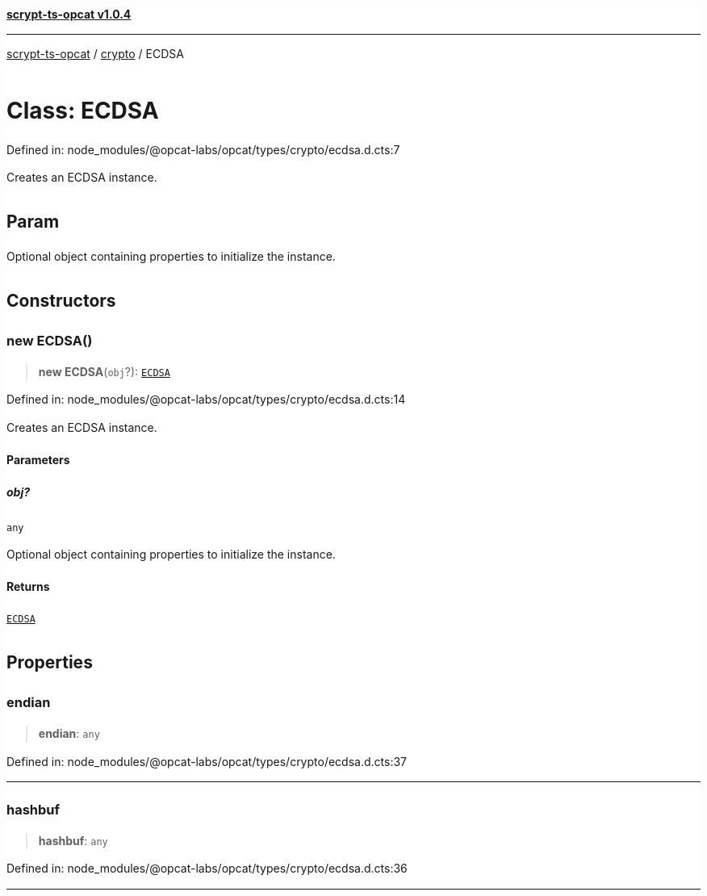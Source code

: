 [**scrypt-ts-opcat v1.0.4**](../../../README.md)

***

[scrypt-ts-opcat](../../../README.md) / [crypto](../README.md) / ECDSA

# Class: ECDSA

Defined in: node\_modules/@opcat-labs/opcat/types/crypto/ecdsa.d.cts:7

Creates an ECDSA instance.

## Param

Optional object containing properties to initialize the instance.

## Constructors

### new ECDSA()

> **new ECDSA**(`obj`?): [`ECDSA`](ECDSA.md)

Defined in: node\_modules/@opcat-labs/opcat/types/crypto/ecdsa.d.cts:14

Creates an ECDSA instance.

#### Parameters

##### obj?

`any`

Optional object containing properties to initialize the instance.

#### Returns

[`ECDSA`](ECDSA.md)

## Properties

### endian

> **endian**: `any`

Defined in: node\_modules/@opcat-labs/opcat/types/crypto/ecdsa.d.cts:37

***

### hashbuf

> **hashbuf**: `any`

Defined in: node\_modules/@opcat-labs/opcat/types/crypto/ecdsa.d.cts:36

***
